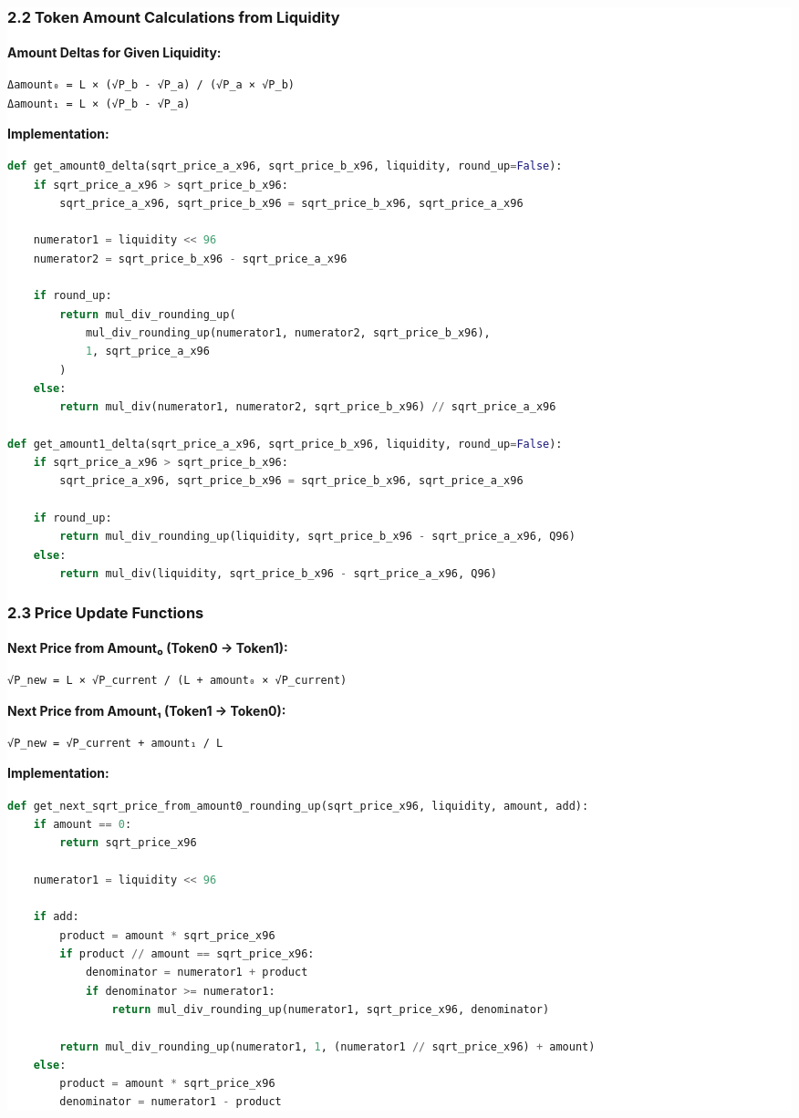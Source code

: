 ### 2.2 Token Amount Calculations from Liquidity

**Amount Deltas for Given Liquidity:**

```
Δamount₀ = L × (√P_b - √P_a) / (√P_a × √P_b)
Δamount₁ = L × (√P_b - √P_a)
```

**Implementation:**
```python
def get_amount0_delta(sqrt_price_a_x96, sqrt_price_b_x96, liquidity, round_up=False):
    if sqrt_price_a_x96 > sqrt_price_b_x96:
        sqrt_price_a_x96, sqrt_price_b_x96 = sqrt_price_b_x96, sqrt_price_a_x96
    
    numerator1 = liquidity << 96
    numerator2 = sqrt_price_b_x96 - sqrt_price_a_x96
    
    if round_up:
        return mul_div_rounding_up(
            mul_div_rounding_up(numerator1, numerator2, sqrt_price_b_x96),
            1, sqrt_price_a_x96
        )
    else:
        return mul_div(numerator1, numerator2, sqrt_price_b_x96) // sqrt_price_a_x96

def get_amount1_delta(sqrt_price_a_x96, sqrt_price_b_x96, liquidity, round_up=False):
    if sqrt_price_a_x96 > sqrt_price_b_x96:
        sqrt_price_a_x96, sqrt_price_b_x96 = sqrt_price_b_x96, sqrt_price_a_x96
    
    if round_up:
        return mul_div_rounding_up(liquidity, sqrt_price_b_x96 - sqrt_price_a_x96, Q96)
    else:
        return mul_div(liquidity, sqrt_price_b_x96 - sqrt_price_a_x96, Q96)
```

### 2.3 Price Update Functions

**Next Price from Amount₀ (Token0 → Token1):**
```
√P_new = L × √P_current / (L + amount₀ × √P_current)
```

**Next Price from Amount₁ (Token1 → Token0):**
```
√P_new = √P_current + amount₁ / L
```

**Implementation:**
```python
def get_next_sqrt_price_from_amount0_rounding_up(sqrt_price_x96, liquidity, amount, add):
    if amount == 0:
        return sqrt_price_x96
    
    numerator1 = liquidity << 96
    
    if add:
        product = amount * sqrt_price_x96
        if product // amount == sqrt_price_x96:
            denominator = numerator1 + product
            if denominator >= numerator1:
                return mul_div_rounding_up(numerator1, sqrt_price_x96, denominator)
        
        return mul_div_rounding_up(numerator1, 1, (numerator1 // sqrt_price_x96) + amount)
    else:
        product = amount * sqrt_price_x96
        denominator = numerator1 - product
```